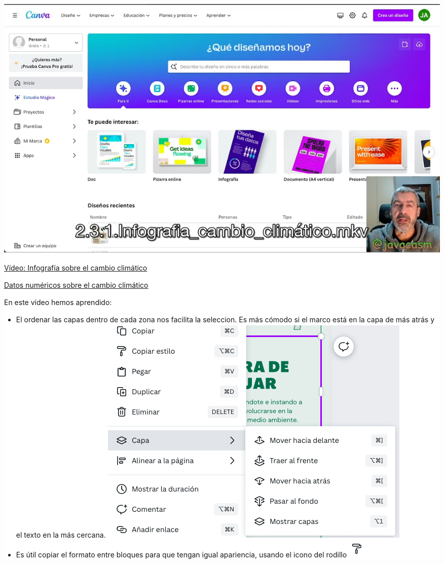 [![Infografía sobre el cambio climático](./images/2.3.1.Infografia_cambio_climatico.png)](https://drive.google.com/file/d/1Ov_ar2eTpSOpX0H6c9RqF3-NvBqknQha/view?usp=sharing)

[Vídeo: Infografía sobre el cambio climático](https://drive.google.com/file/d/1Ov_ar2eTpSOpX0H6c9RqF3-NvBqknQha/view?usp=sharing)

[Datos numéricos sobre el cambio climático](https://www.epdata.es/datos/cambio-climatico-datos-graficos/447?accion=2#)

En este vídeo hemos aprendido:

* El ordenar las capas dentro de cada zona nos facilita la seleccion. Es más cómodo si el marco está en la capa de más atrás y el texto en la más cercana.
![](./images/ordenando_capas.png)
* Es útil copiar el formato entre bloques para que tengan igual apariencia, usando el icono del rodillo ![](./images/icono_rodillo.png)